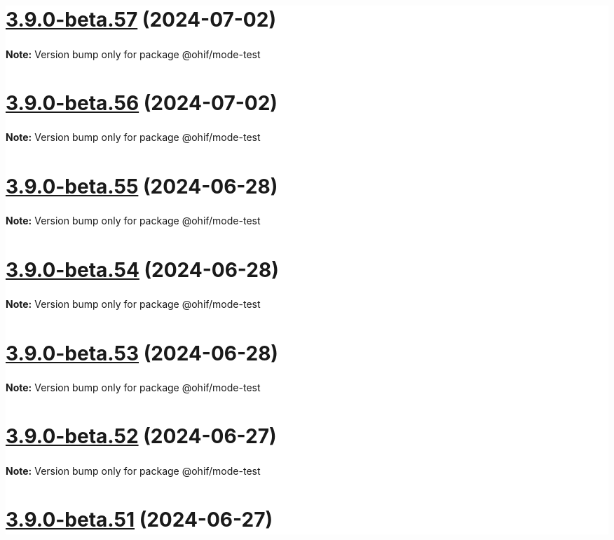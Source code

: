 

# [3.9.0-beta.57](https://github.com/OHIF/Viewers/compare/v3.9.0-beta.56...v3.9.0-beta.57) (2024-07-02)

**Note:** Version bump only for package @ohif/mode-test





# [3.9.0-beta.56](https://github.com/OHIF/Viewers/compare/v3.9.0-beta.55...v3.9.0-beta.56) (2024-07-02)

**Note:** Version bump only for package @ohif/mode-test





# [3.9.0-beta.55](https://github.com/OHIF/Viewers/compare/v3.9.0-beta.54...v3.9.0-beta.55) (2024-06-28)

**Note:** Version bump only for package @ohif/mode-test





# [3.9.0-beta.54](https://github.com/OHIF/Viewers/compare/v3.9.0-beta.53...v3.9.0-beta.54) (2024-06-28)

**Note:** Version bump only for package @ohif/mode-test





# [3.9.0-beta.53](https://github.com/OHIF/Viewers/compare/v3.9.0-beta.52...v3.9.0-beta.53) (2024-06-28)

**Note:** Version bump only for package @ohif/mode-test





# [3.9.0-beta.52](https://github.com/OHIF/Viewers/compare/v3.9.0-beta.51...v3.9.0-beta.52) (2024-06-27)

**Note:** Version bump only for package @ohif/mode-test





# [3.9.0-beta.51](https://github.com/OHIF/Viewers/compare/v3.9.0-beta.50...v3.9.0-beta.51) (2024-06-27)
